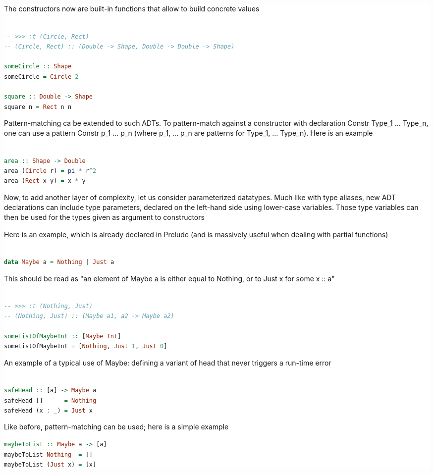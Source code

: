    The constructors now are built-in functions that allow to build concrete
   values
```haskell

-- >>> :t (Circle, Rect)
-- (Circle, Rect) :: (Double -> Shape, Double -> Double -> Shape)

someCircle :: Shape
someCircle = Circle 2

square :: Double -> Shape
square n = Rect n n

```
   Pattern-matching ca be extended to such ADTs. To pattern-match against a
   constructor with declaration Constr Type_1 ... Type_n, one can use a
   pattern Constr p_1 ... p_n (where p_1, ... p_n are patterns for Type_1, ...
   Type_n).
   Here is an example
```haskell

area :: Shape -> Double
area (Circle r) = pi * r^2
area (Rect x y) = x * y

```
   Now, to add another layer of complexity, let us consider parameterized
   datatypes. Much like with type aliases, new ADT declarations can include
   type parameters, declared on the left-hand side using lower-case variables.
   Those type variables can then be used for the types given as argument to
   constructors

   Here is an example, which is already declared in Prelude (and is massively
   useful when dealing with partial functions)
```haskell

data Maybe a = Nothing | Just a

```
   This should be read as "an element of Maybe a is either equal to Nothing, or
   to Just x for some x :: a"
```haskell

-- >>> :t (Nothing, Just)
-- (Nothing, Just) :: (Maybe a1, a2 -> Maybe a2)

someListOfMaybeInt :: [Maybe Int]
someListOfMaybeInt = [Nothing, Just 1, Just 0]

```
   An example of a typical use of Maybe: defining a variant of head that never
   triggers a run-time error
```haskell

safeHead :: [a] -> Maybe a
safeHead []      = Nothing
safeHead (x : _) = Just x

```
   Like before, pattern-matching can be used; here is a simple example
```haskell
maybeToList :: Maybe a -> [a]
maybeToList Nothing  = []
maybeToList (Just x) = [x]

```